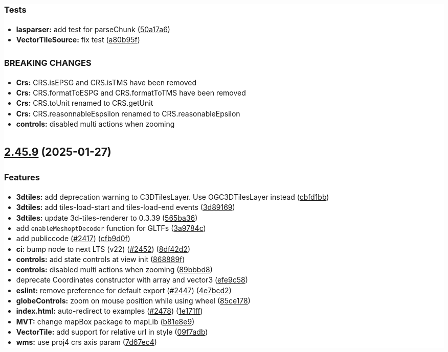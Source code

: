 
### Tests

* **lasparser:** add test for parseChunk ([50a17a6](https://github.com/gchoqueux/itowns/commit/50a17a6))
* **VectorTileSource:** fix test ([a80b95f](https://github.com/gchoqueux/itowns/commit/a80b95f))


### BREAKING CHANGES

* **Crs:** CRS.isEPSG and CRS.isTMS have been removed
* **Crs:** CRS.formatToESPG and CRS.formatToTMS have been removed
* **Crs:** CRS.toUnit renamed to CRS.getUnit
* **Crs:** CRS.reasonnableEspsilon renamed to CRS.reasonableEpsilon
* **controls:** disabled multi actions when zooming



<a name="2.45.9"></a>
## [2.45.9](https://github.com/gchoqueux/itowns/compare/v2.44.2...v2.45.9) (2025-01-27)


### Features

* **3dtiles:** add deprecation warning to C3DTilesLayer. Use OGC3DTilesLayer instead ([cbfd1bb](https://github.com/gchoqueux/itowns/commit/cbfd1bb))
* **3dtiles:** add tiles-load-start and tiles-load-end events ([3d89169](https://github.com/gchoqueux/itowns/commit/3d89169))
* **3dtiles:** update 3d-tiles-renderer to 0.3.39 ([565ba36](https://github.com/gchoqueux/itowns/commit/565ba36))
* add `enableMeshoptDecoder` function for GLTFs ([3a9784c](https://github.com/gchoqueux/itowns/commit/3a9784c))
* add publiccode ([#2417](https://github.com/gchoqueux/itowns/issues/2417)) ([cfb9d0f](https://github.com/gchoqueux/itowns/commit/cfb9d0f))
* **ci:** bump node to next LTS (v22) ([#2452](https://github.com/gchoqueux/itowns/issues/2452)) ([8df42d2](https://github.com/gchoqueux/itowns/commit/8df42d2))
* **controls:** add state controls at view init ([868889f](https://github.com/gchoqueux/itowns/commit/868889f))
* **controls:** disabled multi actions when zooming ([89bbbd8](https://github.com/gchoqueux/itowns/commit/89bbbd8))
* deprecate Coordinates constructor with array and vector3 ([efe9c58](https://github.com/gchoqueux/itowns/commit/efe9c58))
* **eslint:** remove preference for default export ([#2447](https://github.com/gchoqueux/itowns/issues/2447)) ([4e7bcd2](https://github.com/gchoqueux/itowns/commit/4e7bcd2))
* **globeControls:** zoom on mouse position while using wheel ([85ce178](https://github.com/gchoqueux/itowns/commit/85ce178))
* **index.html:** auto-redirect to examples ([#2478](https://github.com/gchoqueux/itowns/issues/2478)) ([1e171ff](https://github.com/gchoqueux/itowns/commit/1e171ff))
* **MVT:** change mapBox package to mapLib ([b81e8e9](https://github.com/gchoqueux/itowns/commit/b81e8e9))
* **VectorTile:** add support for relative url in style ([09f7adb](https://github.com/gchoqueux/itowns/commit/09f7adb))
* **wms:** use proj4 crs axis param ([7d67ec4](https://github.com/gchoqueux/itowns/commit/7d67ec4))
